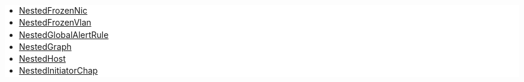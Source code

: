  - [NestedFrozenNic](docs/NestedFrozenNic.md)
 - [NestedFrozenVlan](docs/NestedFrozenVlan.md)
 - [NestedGlobalAlertRule](docs/NestedGlobalAlertRule.md)
 - [NestedGraph](docs/NestedGraph.md)
 - [NestedHost](docs/NestedHost.md)
 - [NestedInitiatorChap](docs/NestedInitiatorChap.md)

